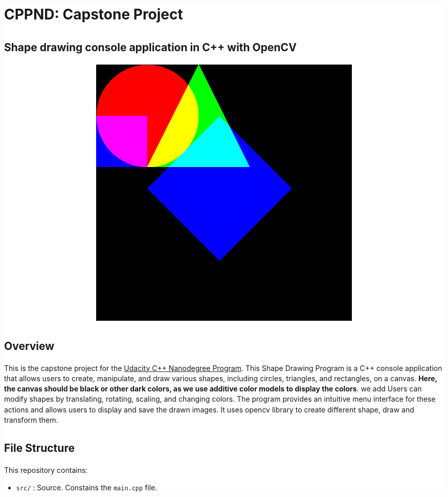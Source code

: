 # CPPND: Capstone Project

## Shape drawing console application in C++ with OpenCV

<p align="center">
<img src="drawing.png"/>
</p>

## Overview
This is the capstone project for the [Udacity C++ Nanodegree Program](https://www.udacity.com/course/c-plus-plus-nanodegree--nd213). This Shape Drawing Program is a C++ console application that allows users to create, manipulate, and draw various shapes, including circles, triangles, and rectangles, on a canvas. **Here, the canvas should be black or other dark colors, as we use additive color models to display the colors**. we add Users can modify shapes by translating, rotating, scaling, and changing colors. The program provides an intuitive menu interface for these actions and allows users to display and save the drawn images. It uses opencv library to create different shape, draw and transform them.

## File Structure

This repository contains:

- `src/` : Source. Constains the `main.cpp` file.

